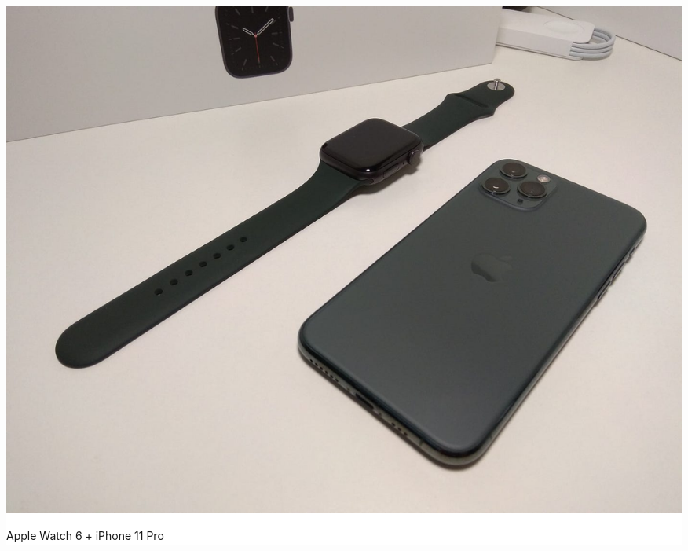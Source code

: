 ![Apple Watch 6 + iPhone 11 Pro](/assets/eab0e984043/1*uVSuIOZpbQxpP154rw9Mug.jpeg)



Apple Watch 6 + iPhone 11 Pro


